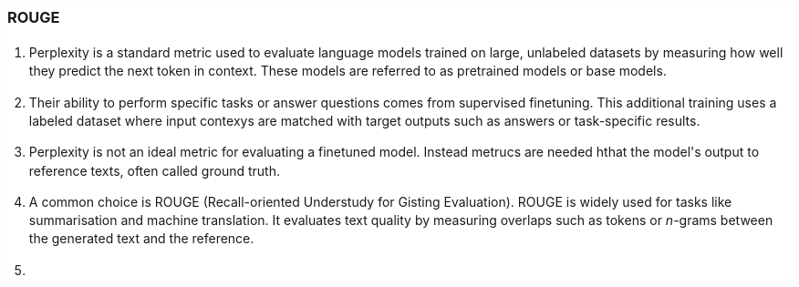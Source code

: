 ### ROUGE

1. Perplexity is a standard metric used to evaluate language models trained on large, unlabeled datasets by measuring how well they predict the next token in context. These models are referred to as pretrained models or base models.

2. Their ability to perform specific tasks or answer questions comes from supervised finetuning. This additional training uses a labeled dataset where input contexys are matched with target outputs such as answers or task-specific results.

3. Perplexity is not an ideal metric for evaluating a finetuned model. Instead metrucs are needed hthat the model's output to reference texts, often called ground truth.

4. A common choice is ROUGE (Recall-oriented Understudy for Gisting Evaluation). ROUGE is widely used for tasks like summarisation and machine translation. It evaluates text quality by measuring overlaps such as tokens or $n$-grams between the generated text and the reference.

5. 